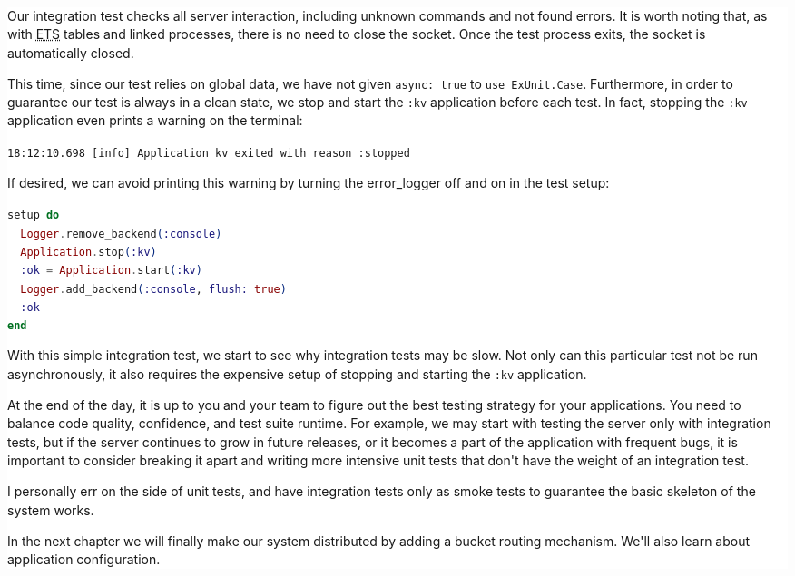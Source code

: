 Our integration test checks all server interaction, including unknown commands and not found errors. It is worth noting that, as with <abbr title="Erlang Term Storage">ETS</abbr> tables and linked processes, there is no need to close the socket. Once the test process exits, the socket is automatically closed.

This time, since our test relies on global data, we have not given `async: true` to `use ExUnit.Case`. Furthermore, in order to guarantee our test is always in a clean state, we stop and start the `:kv` application before each test. In fact, stopping the `:kv` application even prints a warning on the terminal:

```
18:12:10.698 [info] Application kv exited with reason :stopped
```

If desired, we can avoid printing this warning by turning the error_logger off and on in the test setup:

```elixir
setup do
  Logger.remove_backend(:console)
  Application.stop(:kv)
  :ok = Application.start(:kv)
  Logger.add_backend(:console, flush: true)
  :ok
end
```

With this simple integration test, we start to see why integration tests may be slow. Not only can this particular test not be run asynchronously, it also requires the expensive setup of stopping and starting the `:kv` application.

At the end of the day, it is up to you and your team to figure out the best testing strategy for your applications. You need to balance code quality, confidence, and test suite runtime. For example, we may start with testing the server only with integration tests, but if the server continues to grow in future releases, or it becomes a part of the application with frequent bugs, it is important to consider breaking it apart and writing more intensive unit tests that don't have the weight of an integration test.

I personally err on the side of unit tests, and have integration tests only as smoke tests to guarantee the basic skeleton of the system works.

In the next chapter we will finally make our system distributed by adding a bucket routing mechanism. We'll also learn about application configuration.
